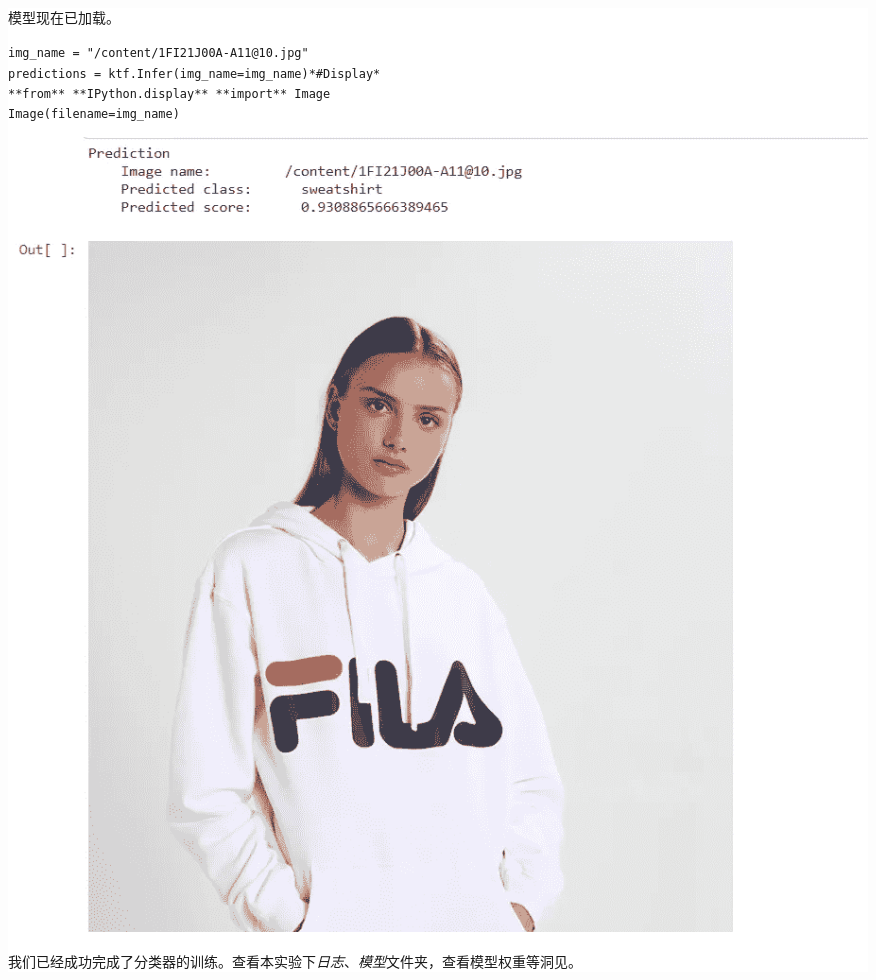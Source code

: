 模型现在已加载。

```
img_name = "/content/1FI21J00A-A11@10.jpg"
predictions = ktf.Infer(img_name=img_name)*#Display* 
**from** **IPython.display** **import** Image
Image(filename=img_name)
```

![](img/83b496ce42938b5f461ec2170bf12008.png)

我们已经成功完成了分类器的训练。查看本实验下*日志*、*模型*文件夹，查看模型权重等洞见。
